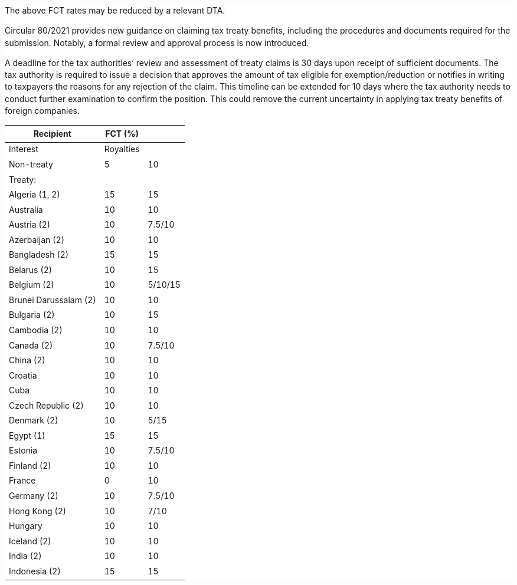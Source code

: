 The above FCT rates may be reduced by a relevant DTA.

Circular 80/2021 provides new guidance on claiming tax treaty benefits, including the procedures and documents required for the submission. Notably, a formal review and approval process is now introduced.

A deadline for the tax authorities’ review and assessment of treaty claims is 30 days upon receipt of sufficient documents. The tax authority is required to issue a decision that approves the amount of tax eligible for exemption/reduction or notifies in writing to taxpayers the reasons for any rejection of the claim. This timeline can be extended for 10 days where the tax authority needs to conduct further examination to confirm the position. This could remove the current uncertainty in applying tax treaty benefits of foreign companies.

| Recipient | FCT (%) | |
| --- | --- | --- |
| Interest | Royalties |
| Non-treaty | 5 | 10 |
| Treaty: |  |  |
| Algeria (1, 2) | 15 | 15 |
| Australia | 10 | 10 |
| Austria (2) | 10 | 7.5/10 |
| Azerbaijan (2) | 10 | 10 |
| Bangladesh (2) | 15 | 15 |
| Belarus (2) | 10 | 15 |
| Belgium (2) | 10 | 5/10/15 |
| Brunei Darussalam (2) | 10 | 10 |
| Bulgaria (2) | 10 | 15 |
| Cambodia (2) | 10 | 10 |
| Canada (2) | 10 | 7.5/10 |
| China (2) | 10 | 10 |
| Croatia | 10 | 10 |
| Cuba | 10 | 10 |
| Czech Republic (2) | 10 | 10 |
| Denmark (2) | 10 | 5/15 |
| Egypt (1) | 15 | 15 |
| Estonia | 10 | 7.5/10 |
| Finland (2) | 10 | 10 |
| France | 0 | 10 |
| Germany (2) | 10 | 7.5/10 |
| Hong Kong (2) | 10 | 7/10 |
| Hungary | 10 | 10 |
| Iceland (2) | 10 | 10 |
| India (2) | 10 | 10 |
| Indonesia (2) | 15 | 15 |